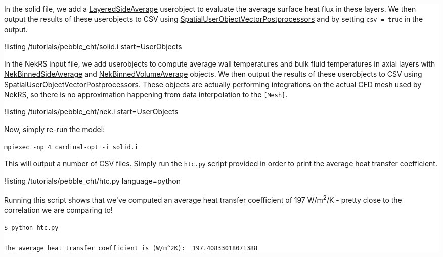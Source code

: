 In the solid file, we add a
[LayeredSideAverage](https://mooseframework.inl.gov/source/userobject/LayeredSideAverage.html)
userobject to evaluate the average surface heat flux in these layers.
We then output the results of these userobjects to CSV using
[SpatialUserObjectVectorPostprocessors](https://mooseframework.inl.gov/source/vectorpostprocessors/SpatialUserObjectVectorPostprocessor.html)
and by setting `csv = true` in the output.

!listing /tutorials/pebble_cht/solid.i
  start=UserObjects

In the NekRS input file, we add userobjects to compute average wall temperatures
and bulk fluid temperatures in axial layers with [NekBinnedSideAverage](https://cardinal.cels.anl.gov/source/userobjects/NekBinnedSideAverage.html#)
and [NekBinnedVolumeAverage](https://cardinal.cels.anl.gov/source/userobjects/NekBinnedVolumeAverage.html) objects.
We then output the results of these userobjects to CSV using
[SpatialUserObjectVectorPostprocessors](https://mooseframework.inl.gov/source/vectorpostprocessors/SpatialUserObjectVectorPostprocessor.html). These objects are
actually performing integrations on the actual CFD mesh used by NekRS, so there is no
approximation happening from data interpolation to the `[Mesh]`.

!listing /tutorials/pebble_cht/nek.i
  start=UserObjects

Now, simply re-run the model:

```
mpiexec -np 4 cardinal-opt -i solid.i
```

This will output a number of CSV files. Simply run the `htc.py` script provided in order to print the average heat transfer coefficient.

!listing /tutorials/pebble_cht/htc.py language=python

Running this script shows that we've computed an average heat transfer coefficient of 197 W/m$^2$/K - pretty close to the correlation we are comparing to!

```
$ python htc.py

The average heat transfer coefficient is (W/m^2K):  197.40833018071388
```
